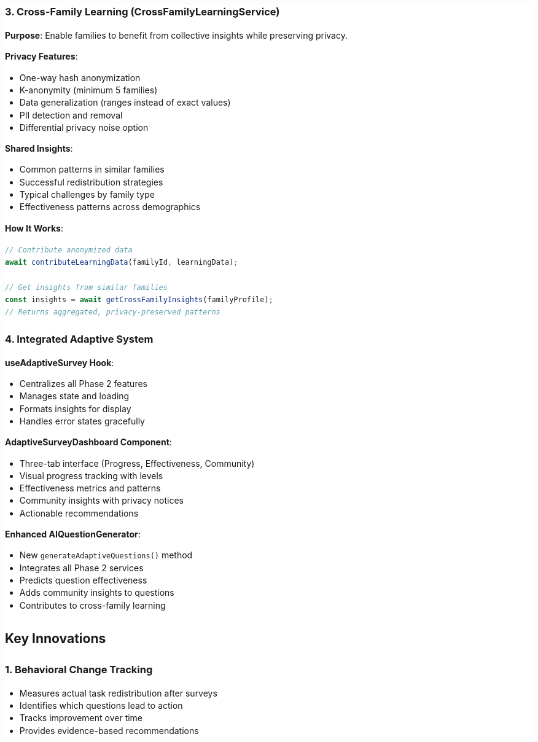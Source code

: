 ### 3. Cross-Family Learning (CrossFamilyLearningService)
**Purpose**: Enable families to benefit from collective insights while preserving privacy.

**Privacy Features**:
- One-way hash anonymization
- K-anonymity (minimum 5 families)
- Data generalization (ranges instead of exact values)
- PII detection and removal
- Differential privacy noise option

**Shared Insights**:
- Common patterns in similar families
- Successful redistribution strategies
- Typical challenges by family type
- Effectiveness patterns across demographics

**How It Works**:
```javascript
// Contribute anonymized data
await contributeLearningData(familyId, learningData);

// Get insights from similar families
const insights = await getCrossFamilyInsights(familyProfile);
// Returns aggregated, privacy-preserved patterns
```

### 4. Integrated Adaptive System

**useAdaptiveSurvey Hook**:
- Centralizes all Phase 2 features
- Manages state and loading
- Formats insights for display
- Handles error states gracefully

**AdaptiveSurveyDashboard Component**:
- Three-tab interface (Progress, Effectiveness, Community)
- Visual progress tracking with levels
- Effectiveness metrics and patterns
- Community insights with privacy notices
- Actionable recommendations

**Enhanced AIQuestionGenerator**:
- New `generateAdaptiveQuestions()` method
- Integrates all Phase 2 services
- Predicts question effectiveness
- Adds community insights to questions
- Contributes to cross-family learning

## Key Innovations

### 1. Behavioral Change Tracking
- Measures actual task redistribution after surveys
- Identifies which questions lead to action
- Tracks improvement over time
- Provides evidence-based recommendations
